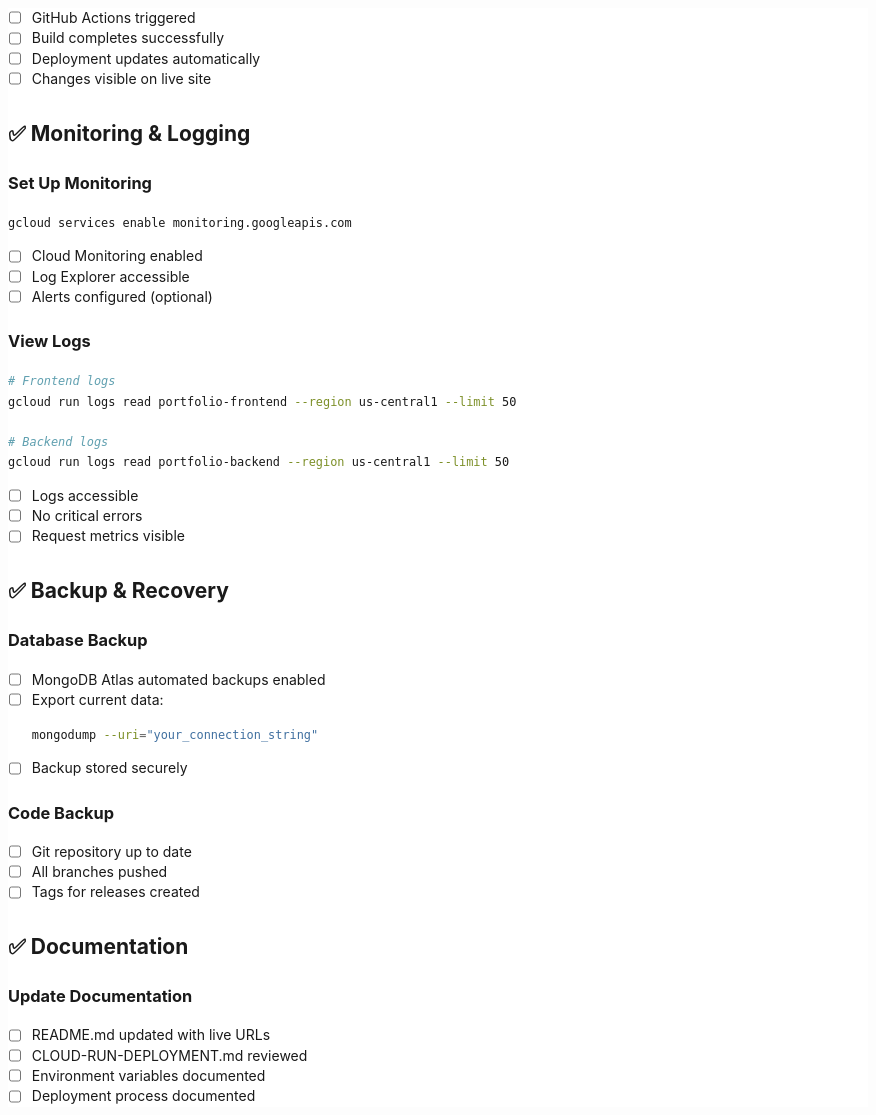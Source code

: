 - [ ] GitHub Actions triggered
- [ ] Build completes successfully
- [ ] Deployment updates automatically
- [ ] Changes visible on live site

## ✅ Monitoring & Logging

### Set Up Monitoring
```bash
gcloud services enable monitoring.googleapis.com
```

- [ ] Cloud Monitoring enabled
- [ ] Log Explorer accessible
- [ ] Alerts configured (optional)

### View Logs
```bash
# Frontend logs
gcloud run logs read portfolio-frontend --region us-central1 --limit 50

# Backend logs
gcloud run logs read portfolio-backend --region us-central1 --limit 50
```

- [ ] Logs accessible
- [ ] No critical errors
- [ ] Request metrics visible

## ✅ Backup & Recovery

### Database Backup
- [ ] MongoDB Atlas automated backups enabled
- [ ] Export current data:
  ```bash
  mongodump --uri="your_connection_string"
  ```
- [ ] Backup stored securely

### Code Backup
- [ ] Git repository up to date
- [ ] All branches pushed
- [ ] Tags for releases created

## ✅ Documentation

### Update Documentation
- [ ] README.md updated with live URLs
- [ ] CLOUD-RUN-DEPLOYMENT.md reviewed
- [ ] Environment variables documented
- [ ] Deployment process documented
